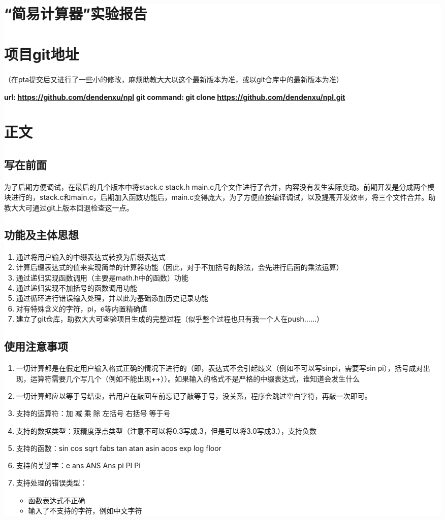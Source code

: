 # “简易计算器”实验报告



# 项目git地址

（在pta提交后又进行了一些小的修改，麻烦助教大大以这个最新版本为准，或以git仓库中的最新版本为准）

**url: https://github.com/dendenxu/npl**
**git command: git clone https://github.com/dendenxu/npl.git**



# 正文



## 写在前面

为了后期方便调试，在最后的几个版本中将stack.c stack.h main.c几个文件进行了合并，内容没有发生实际变动。前期开发是分成两个模块进行的，stack.c和main.c，后期加入函数功能后，main.c变得庞大，为了方便直接编译调试，以及提高开发效率，将三个文件合并。助教大大可通过git上版本回退检查这一点。



## 功能及主体思想

1. 通过将用户输入的中缀表达式转换为后缀表达式
2. 计算后缀表达式的值来实现简单的计算器功能（因此，对于不加括号的除法，会先进行后面的乘法运算）
3. 通过递归实现函数调用（主要是math.h中的函数）功能
4. 通过递归实现不加括号的函数调用功能
5. 通过循环进行错误输入处理，并以此为基础添加历史记录功能
6. 对有特殊含义的字符，pi，e等内置精确值
7. 建立了git仓库，助教大大可查验项目生成的完整过程（似乎整个过程也只有我一个人在push……）



## 使用注意事项

1. 一切计算都是在假定用户输入格式正确的情况下进行的（即，表达式不会引起歧义（例如不可以写sinpi，需要写sin pi），括号成对出现，运算符需要几个写几个（例如不能出现++））。如果输入的格式不是严格的中缀表达式，谁知道会发生什么

2. 一切计算都应以等于号结束，若用户在敲回车前忘记了敲等于号，没关系，程序会跳过空白字符，再敲一次即可。

3. 支持的运算符：加 减 乘 除 左括号 右括号 等于号

4. 支持的数据类型：双精度浮点类型（注意不可以将0.3写成.3，但是可以将3.0写成3.），支持负数

5. 支持的函数：sin cos sqrt fabs tan atan asin acos exp log floor

6. 支持的关键字：e ans ANS Ans pi PI Pi

7. 支持处理的错误类型：

    - 函数表达式不正确
    - 输入了不支持的字符，例如中文字符
